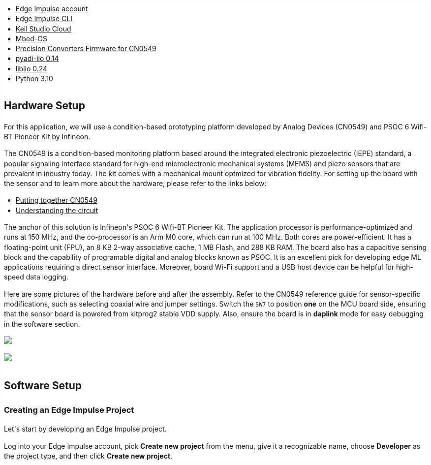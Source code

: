 * [Edge Impulse account](https://edgeimpulse.com/)
* [Edge Impulse CLI](https://docs.edgeimpulse.com/docs/edge-impulse-cli/cli-installation)
* [Keil Studio Cloud](https://studio.keil.arm.com/auth/login/)
* [Mbed-OS](https://github.com/ARMmbed/mbed-os)
* [Precision Converters Firmware for CN0549](https://github.com/analogdevicesinc/precision-converters-firmware/tree/main/projects/ad77681_iio)
* [pyadi-iio 0.14](https://pypi.org/project/pyadi-iio/0.0.14/)
* [libiio 0.24](https://github.com/analogdevicesinc/libiio/releases/tag/v0.24)
* Python 3.10

## Hardware Setup

For this application, we will use a condition-based prototyping platform developed by Analog Devices (CN0549) and PSOC 6 Wifi-BT Pioneer Kit by Infineon.

The CN0549 is a condition-based monitoring platform based around the integrated electronic piezoelectric (IEPE) standard, a popular signaling interface standard for high-end microelectronic mechanical systems (MEMS) and piezo sensors that are prevalent in industry today. The kit comes with a mechanical mount optmized for vibration fidelity. For setting up the board with the sensor and to learn more about the hardware, please refer to the links below:

* [Putting together CN0549](https://wiki.analog.com/resources/eval/user-guides/circuits-from-the-lab/cn0549#:~:text=Card%20using%20Linux-,Putting%20together%20the%20CN0549,-Take%20out%20the)
* [Understanding the circuit](https://www.analog.com/en/design-center/reference-designs/circuits-from-the-lab/cn0549.html#rd-functionbenefits)

The anchor of this solution is Infineon's PSOC 6 Wifi-BT Pioneer Kit. The application processor is performance-optimized and runs at  150 MHz, and the co-processor is an Arm M0 core, which can run at 100 MHz. Both cores are power-efficient. It has a floating-point unit (FPU), an 8 KB 2-way associative cache, 1 MB Flash, and 288 KB RAM. The board also has a capacitive sensing block and the capability of programable digital and analog blocks known as PSOC. It is an excellent pick for developing edge ML applications requiring a direct sensor interface. Moreover, board Wi-Fi support and a USB host device can be helpful for high-speed data logging. 

Here are some pictures of the hardware before and after the assembly. Refer to the CN0549 reference guide for sensor-specific modifications, such as selecting coaxial wire and jumper settings. Switch the `SW7` to position **one** on the MCU board side, ensuring that the sensor board is powered from kitprog2 stable VDD supply. Also, ensure the board is in **daplink** mode for easy debugging in the software section. 

![](../.gitbook/assets/motor-pump-cypress-cn0549/2.jpg)

![](../.gitbook/assets/motor-pump-cypress-cn0549/3.jpg)

## Software Setup

### Creating an Edge Impulse Project

Let's start by developing an Edge Impulse project.

Log into your Edge Impulse account, pick **Create new project** from the menu, give it a recognizable name, choose **Developer** as the project type, and then click **Create new project**.
